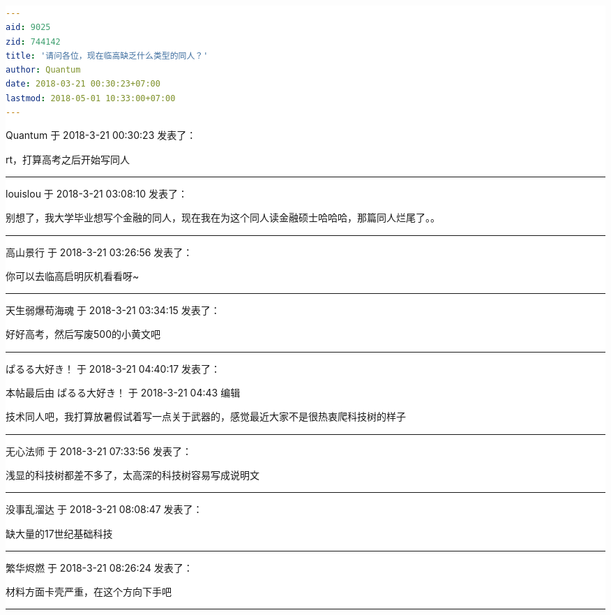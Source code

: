```yaml
---
aid: 9025
zid: 744142
title: '请问各位，现在临高缺乏什么类型的同人？'
author: Quantum
date: 2018-03-21 00:30:23+07:00
lastmod: 2018-05-01 10:33:00+07:00
---
```


Quantum 于 2018-3-21 00:30:23 发表了：

rt，打算高考之后开始写同人

---------

louislou 于 2018-3-21 03:08:10 发表了：

别想了，我大学毕业想写个金融的同人，现在我在为这个同人读金融硕士哈哈哈，那篇同人烂尾了。。

---------

高山景行 于 2018-3-21 03:26:56 发表了：

你可以去临高启明灰机看看呀~

---------

天生弱爆苟海魂 于 2018-3-21 03:34:15 发表了：

好好高考，然后写废500的小黄文吧

---------

ぱるる大好き！ 于 2018-3-21 04:40:17 发表了：

本帖最后由 ぱるる大好き！ 于 2018-3-21 04:43 编辑 

技术同人吧，我打算放暑假试着写一点关于武器的，感觉最近大家不是很热衷爬科技树的样子

---------

无心法师 于 2018-3-21 07:33:56 发表了：

浅显的科技树都差不多了，太高深的科技树容易写成说明文

---------

没事乱溜达 于 2018-3-21 08:08:47 发表了：

缺大量的17世纪基础科技

---------

繁华烬燃 于 2018-3-21 08:26:24 发表了：

材料方面卡壳严重，在这个方向下手吧

---------
